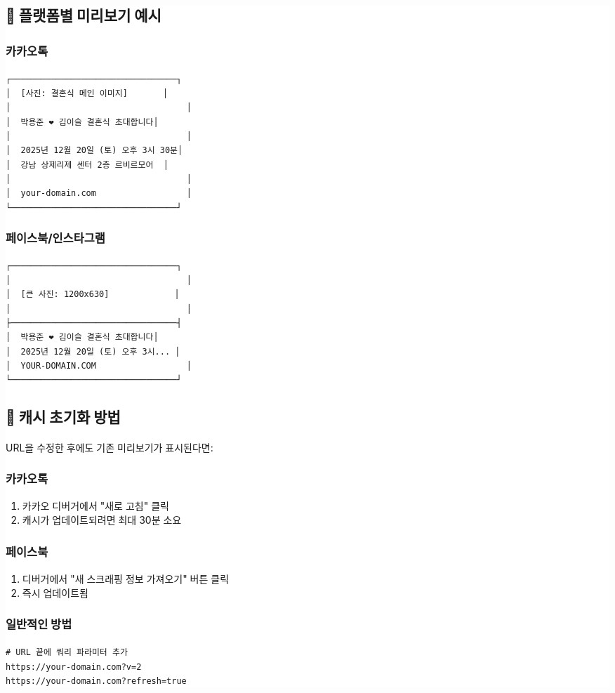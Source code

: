 ## 📱 플랫폼별 미리보기 예시

### 카카오톡

```
┌─────────────────────────────────┐
│  [사진: 결혼식 메인 이미지]       │
│                                   │
│  박용준 ❤️ 김이슬 결혼식 초대합니다│
│                                   │
│  2025년 12월 20일 (토) 오후 3시 30분│
│  강남 상제리제 센터 2층 르비르모어  │
│                                   │
│  your-domain.com                  │
└─────────────────────────────────┘
```

### 페이스북/인스타그램

```
┌─────────────────────────────────┐
│                                   │
│  [큰 사진: 1200x630]             │
│                                   │
├─────────────────────────────────┤
│  박용준 ❤️ 김이슬 결혼식 초대합니다│
│  2025년 12월 20일 (토) 오후 3시... │
│  YOUR-DOMAIN.COM                  │
└─────────────────────────────────┘
```

## 🔧 캐시 초기화 방법

URL을 수정한 후에도 기존 미리보기가 표시된다면:

### 카카오톡

1. 카카오 디버거에서 "새로 고침" 클릭
2. 캐시가 업데이트되려면 최대 30분 소요

### 페이스북

1. 디버거에서 "새 스크래핑 정보 가져오기" 버튼 클릭
2. 즉시 업데이트됨

### 일반적인 방법

```
# URL 끝에 쿼리 파라미터 추가
https://your-domain.com?v=2
https://your-domain.com?refresh=true
```
